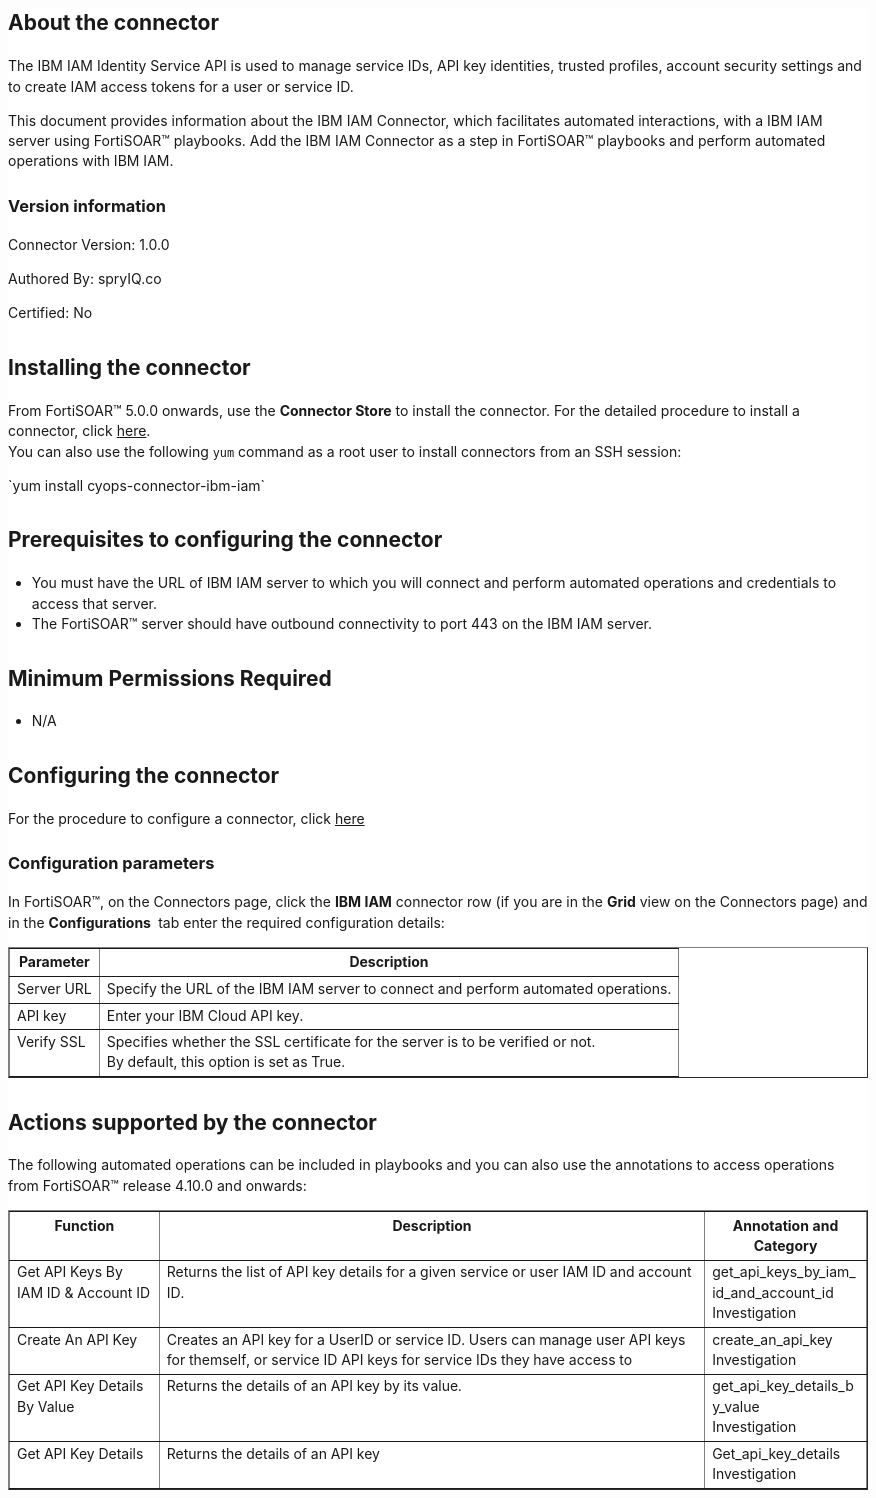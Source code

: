 ## About the connector
The IBM IAM Identity Service API is used to manage service IDs, API key identities, trusted profiles, account security settings and to create IAM access tokens for a user or service ID.
<p>This document provides information about the IBM IAM Connector, which facilitates automated interactions, with a IBM IAM server using FortiSOAR&trade; playbooks. Add the IBM IAM Connector as a step in FortiSOAR&trade; playbooks and perform automated operations with IBM IAM.</p>

### Version information

Connector Version: 1.0.0


Authored By: spryIQ.co

Certified: No
## Installing the connector
<p>From FortiSOAR&trade; 5.0.0 onwards, use the <strong>Connector Store</strong> to install the connector. For the detailed procedure to install a connector, click <a href="https://docs.fortinet.com/document/fortisoar/0.0.0/installing-a-connector/1/installing-a-connector" target="_top">here</a>.<br>You can also use the following <code>yum</code> command as a root user to install connectors from an SSH session:</p>
`yum install cyops-connector-ibm-iam`

## Prerequisites to configuring the connector
- You must have the URL of IBM IAM server to which you will connect and perform automated operations and credentials to access that server.
- The FortiSOAR&trade; server should have outbound connectivity to port 443 on the IBM IAM server.

## Minimum Permissions Required
- N/A

## Configuring the connector
For the procedure to configure a connector, click [here](https://docs.fortinet.com/document/fortisoar/0.0.0/configuring-a-connector/1/configuring-a-connector)
### Configuration parameters
<p>In FortiSOAR&trade;, on the Connectors page, click the <strong>IBM IAM</strong> connector row (if you are in the <strong>Grid</strong> view on the Connectors page) and in the <strong>Configurations&nbsp;</strong> tab enter the required configuration details:&nbsp;</p>
<table border=1><thead><tr><th>Parameter<br></th><th>Description<br></th></tr></thead><tbody><tr><td>Server URL<br></td><td>Specify the URL of the IBM IAM server to connect and perform automated operations.<br>
<tr><td>API key<br></td><td>Enter your IBM Cloud API key.<br>
<tr><td>Verify SSL<br></td><td>Specifies whether the SSL certificate for the server is to be verified or not. <br/>By default, this option is set as True.<br></td></tr>
</tbody></table>

## Actions supported by the connector
The following automated operations can be included in playbooks and you can also use the annotations to access operations from FortiSOAR&trade; release 4.10.0 and onwards:
<table border=1><thead><tr><th>Function<br></th><th>Description<br></th><th>Annotation and Category<br></th></tr></thead><tbody><tr><td>Get API Keys By IAM ID & Account ID<br></td><td>Returns the list of API key details for a given service or user IAM ID and account ID.<br></td><td>get_api_keys_by_iam_id_and_account_id <br/>Investigation<br></td></tr>
<tr><td>Create An API Key<br></td><td>Creates an API key for a UserID or service ID. Users can manage user API keys for themself, or service ID API keys for service IDs they have access to<br></td><td>create_an_api_key <br/>Investigation<br></td></tr>
<tr><td>Get API Key Details By Value<br></td><td>Returns the details of an API key by its value.<br></td><td>get_api_key_details_by_value <br/>Investigation<br></td></tr>
<tr><td>Get API Key Details<br></td><td>Returns the details of an API key<br></td><td>Get_api_key_details <br/>Investigation<br></td></tr>